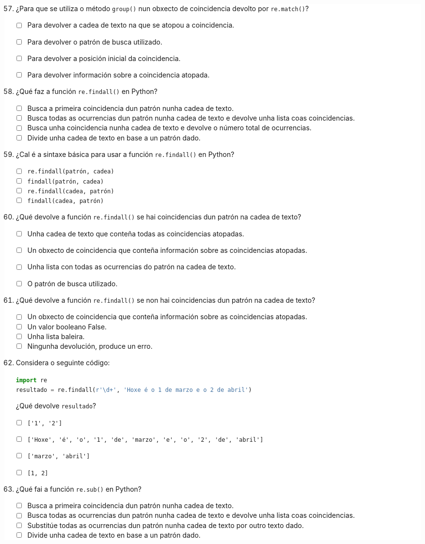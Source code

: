 57. ¿Para que se utiliza o método `group()` nun obxecto de coincidencia devolto por `re.match()`?

    - [ ] Para devolver a cadea de texto na que se atopou a coincidencia.
    - [ ] Para devolver o patrón de busca utilizado.
    - [ ] Para devolver a posición inicial da coincidencia.
    - [ ] Para devolver información sobre a coincidencia atopada.


58. ¿Qué faz a función `re.findall()` en Python?

    - [ ] Busca a primeira coincidencia dun patrón nunha cadea de texto.
    - [ ] Busca todas as ocurrencias dun patrón nunha cadea de texto e devolve unha lista coas coincidencias.
    - [ ] Busca unha coincidencia nunha cadea de texto e devolve o número total de ocurrencias.
    - [ ] Divide unha cadea de texto en base a un patrón dado.

59. ¿Cal é a sintaxe básica para usar a función `re.findall()` en Python?

    - [ ] `re.findall(patrón, cadea)`
    - [ ] `findall(patrón, cadea)`
    - [ ] `re.findall(cadea, patrón)`
    - [ ] `findall(cadea, patrón)`

60. ¿Qué devolve a función `re.findall()` se hai coincidencias dun patrón na cadea de texto?

    - [ ] Unha cadea de texto que conteña todas as coincidencias atopadas.
    - [ ] Un obxecto de coincidencia que conteña información sobre as coincidencias atopadas.
    - [ ] Unha lista con todas as ocurrencias do patrón na cadea de texto.
    - [ ] O patrón de busca utilizado.
    

61. ¿Qué devolve a función `re.findall()` se non hai coincidencias dun patrón na cadea de texto?

    - [ ] Un obxecto de coincidencia que conteña información sobre as coincidencias atopadas.
    - [ ] Un valor booleano False.
    - [ ] Unha lista baleira.
    - [ ] Ningunha devolución, produce un erro.

62. Considera o seguinte código:

    ```python
    import re
    resultado = re.findall(r'\d+', 'Hoxe é o 1 de marzo e o 2 de abril')
    ```

    ¿Qué devolve `resultado`?

    - [ ] `['1', '2']`
    - [ ] `['Hoxe', 'é', 'o', '1', 'de', 'marzo', 'e', 'o', '2', 'de', 'abril']`
    - [ ] `['marzo', 'abril']`
    - [ ] `[1, 2]`


63. ¿Qué fai a función `re.sub()` en Python?

    - [ ] Busca a primeira coincidencia dun patrón nunha cadea de texto.
    - [ ] Busca todas as ocurrencias dun patrón nunha cadea de texto e devolve unha lista coas coincidencias.
    - [ ] Substitúe todas as ocurrencias dun patrón nunha cadea de texto por outro texto dado.
    - [ ] Divide unha cadea de texto en base a un patrón dado.
